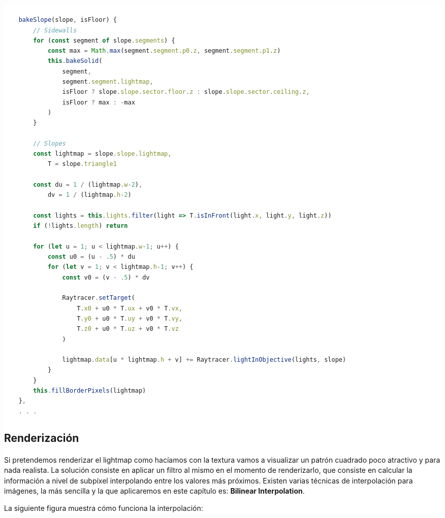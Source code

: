 ```javascript

    bakeSlope(slope, isFloor) {
        // Sidewalls
        for (const segment of slope.segments) {
            const max = Math.max(segment.segment.p0.z, segment.segment.p1.z)
            this.bakeSolid(
                segment,
                segment.segment.lightmap,
                isFloor ? slope.slope.sector.floor.z : slope.slope.sector.ceiling.z,
                isFloor ? max : -max
            )
        }

        // Slopes
        const lightmap = slope.slope.lightmap,
            T = slope.triangle1

        const du = 1 / (lightmap.w-2),
            dv = 1 / (lightmap.h-2)
            
        const lights = this.lights.filter(light => T.isInFront(light.x, light.y, light.z))
        if (!lights.length) return

        for (let u = 1; u < lightmap.w-1; u++) {
            const u0 = (u - .5) * du
            for (let v = 1; v < lightmap.h-1; v++) {
                const v0 = (v - .5) * dv

                Raytracer.setTarget(
                    T.x0 + u0 * T.ux + v0 * T.vx,
                    T.y0 + u0 * T.uy + v0 * T.vy,
                    T.z0 + u0 * T.uz + v0 * T.vz
                )

                lightmap.data[u * lightmap.h + v] += Raytracer.lightInObjective(lights, slope)
            }
        }
        this.fillBorderPixels(lightmap)
    },
    . . .
```

## Renderización

Si pretendemos renderizar el lightmap como hacíamos con la textura vamos a visualizar un patrón cuadrado poco atractivo y para nada realista. La solución consiste en aplicar un filtro al mismo en el momento de renderizarlo, que consiste en calcular la información a nivel de subpíxel interpolando entre los valores más próximos. Existen varias técnicas de interpolación para imágenes, la más sencilla y la que aplicaremos en este capítulo es: **Bilinear Interpolation**.

La siguiente figura muestra cómo funciona la interpolación:
